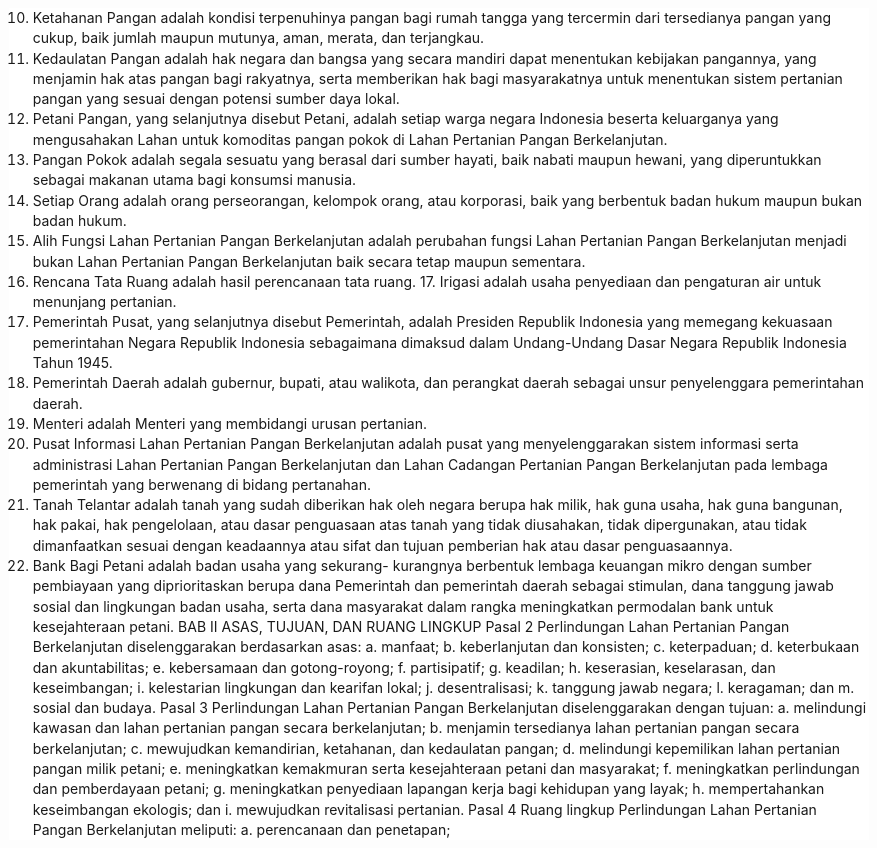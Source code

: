 10. Ketahanan Pangan adalah kondisi terpenuhinya pangan bagi rumah tangga yang tercermin dari tersedianya pangan yang cukup, baik jumlah maupun mutunya, aman, merata, dan terjangkau.
11. Kedaulatan Pangan adalah hak negara dan bangsa yang secara mandiri dapat menentukan kebijakan pangannya, yang menjamin hak atas pangan bagi rakyatnya, serta memberikan hak bagi masyarakatnya untuk menentukan sistem pertanian pangan yang sesuai dengan potensi sumber daya lokal.
12. Petani Pangan, yang selanjutnya disebut Petani, adalah setiap warga negara Indonesia beserta keluarganya yang mengusahakan Lahan untuk komoditas pangan pokok di Lahan Pertanian Pangan Berkelanjutan.
13. Pangan Pokok adalah segala sesuatu yang berasal dari sumber hayati, baik nabati maupun hewani, yang diperuntukkan sebagai makanan utama bagi konsumsi manusia.
14. Setiap Orang adalah orang perseorangan, kelompok orang, atau korporasi, baik yang berbentuk badan hukum maupun bukan badan hukum.
15. Alih Fungsi Lahan Pertanian Pangan Berkelanjutan adalah perubahan fungsi Lahan Pertanian Pangan Berkelanjutan menjadi bukan Lahan Pertanian Pangan Berkelanjutan baik secara tetap maupun sementara.
16. Rencana Tata Ruang adalah hasil perencanaan tata ruang. 17. Irigasi adalah usaha penyediaan dan pengaturan air untuk menunjang pertanian.
18. Pemerintah Pusat, yang selanjutnya disebut Pemerintah, adalah Presiden Republik Indonesia yang memegang kekuasaan pemerintahan Negara Republik Indonesia sebagaimana dimaksud dalam Undang-Undang Dasar Negara Republik Indonesia Tahun 1945.
19. Pemerintah Daerah adalah gubernur, bupati, atau walikota, dan perangkat daerah sebagai unsur penyelenggara pemerintahan daerah.
20. Menteri adalah Menteri yang membidangi urusan pertanian.
21. Pusat Informasi Lahan Pertanian Pangan Berkelanjutan adalah pusat yang menyelenggarakan sistem informasi serta administrasi Lahan Pertanian Pangan Berkelanjutan dan Lahan Cadangan Pertanian Pangan Berkelanjutan pada lembaga pemerintah yang berwenang di bidang pertanahan.
22. Tanah Telantar adalah tanah yang sudah diberikan hak oleh negara berupa hak milik, hak guna usaha, hak guna bangunan, hak pakai, hak pengelolaan, atau dasar penguasaan atas tanah yang tidak diusahakan, tidak dipergunakan, atau tidak dimanfaatkan sesuai dengan keadaannya atau sifat dan tujuan pemberian hak atau dasar penguasaannya.
23. Bank Bagi Petani adalah badan usaha yang sekurang- kurangnya berbentuk lembaga keuangan mikro dengan sumber pembiayaan yang diprioritaskan berupa dana Pemerintah dan pemerintah daerah sebagai stimulan, dana tanggung jawab sosial dan lingkungan badan usaha, serta dana masyarakat dalam rangka meningkatkan permodalan bank untuk kesejahteraan petani.
BAB II ASAS, TUJUAN, DAN RUANG LINGKUP
Pasal 2
Perlindungan Lahan Pertanian Pangan Berkelanjutan diselenggarakan berdasarkan asas:
a. manfaat;
b. keberlanjutan dan konsisten;
c. keterpaduan;
d. keterbukaan dan akuntabilitas;
e. kebersamaan dan gotong-royong;
f. partisipatif;
g. keadilan;
h. keserasian, keselarasan, dan keseimbangan;
i. kelestarian lingkungan dan kearifan lokal;
j. desentralisasi;
k. tanggung jawab negara;
l. keragaman; dan
m. sosial dan budaya.
Pasal 3
Perlindungan Lahan Pertanian Pangan Berkelanjutan diselenggarakan dengan tujuan:
a. melindungi kawasan dan lahan pertanian pangan secara berkelanjutan;
b. menjamin tersedianya lahan pertanian pangan secara berkelanjutan;
c. mewujudkan kemandirian, ketahanan, dan kedaulatan pangan;
d. melindungi kepemilikan lahan pertanian pangan milik petani;
e. meningkatkan kemakmuran serta kesejahteraan petani dan masyarakat;
f. meningkatkan perlindungan dan pemberdayaan petani;
g. meningkatkan penyediaan lapangan kerja bagi kehidupan yang layak;
h. mempertahankan keseimbangan ekologis; dan
i. mewujudkan revitalisasi pertanian.
Pasal 4
Ruang lingkup Perlindungan Lahan Pertanian Pangan Berkelanjutan meliputi:
a. perencanaan dan penetapan;